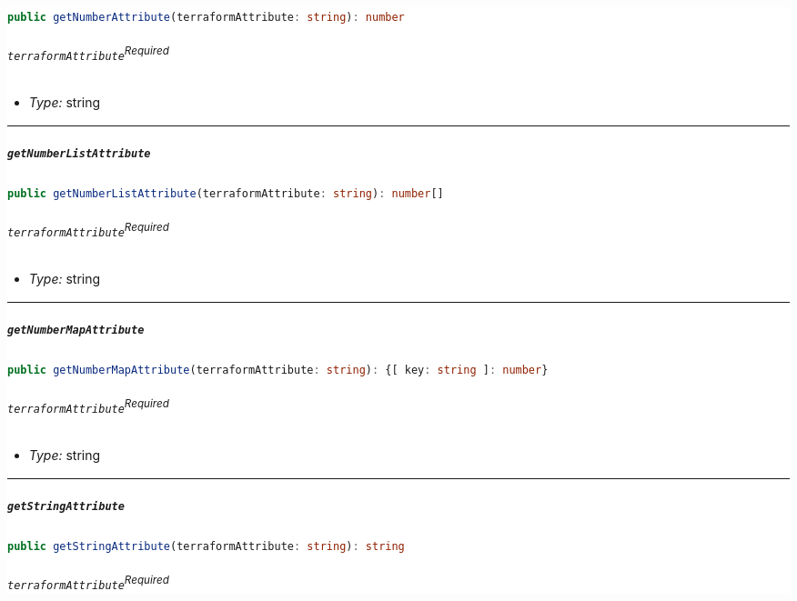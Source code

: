 ```typescript
public getNumberAttribute(terraformAttribute: string): number
```

###### `terraformAttribute`<sup>Required</sup> <a name="terraformAttribute" id="@cdktf/provider-opentelekomcloud.cciNamespaceV2.CciNamespaceV2TimeoutsOutputReference.getNumberAttribute.parameter.terraformAttribute"></a>

- *Type:* string

---

##### `getNumberListAttribute` <a name="getNumberListAttribute" id="@cdktf/provider-opentelekomcloud.cciNamespaceV2.CciNamespaceV2TimeoutsOutputReference.getNumberListAttribute"></a>

```typescript
public getNumberListAttribute(terraformAttribute: string): number[]
```

###### `terraformAttribute`<sup>Required</sup> <a name="terraformAttribute" id="@cdktf/provider-opentelekomcloud.cciNamespaceV2.CciNamespaceV2TimeoutsOutputReference.getNumberListAttribute.parameter.terraformAttribute"></a>

- *Type:* string

---

##### `getNumberMapAttribute` <a name="getNumberMapAttribute" id="@cdktf/provider-opentelekomcloud.cciNamespaceV2.CciNamespaceV2TimeoutsOutputReference.getNumberMapAttribute"></a>

```typescript
public getNumberMapAttribute(terraformAttribute: string): {[ key: string ]: number}
```

###### `terraformAttribute`<sup>Required</sup> <a name="terraformAttribute" id="@cdktf/provider-opentelekomcloud.cciNamespaceV2.CciNamespaceV2TimeoutsOutputReference.getNumberMapAttribute.parameter.terraformAttribute"></a>

- *Type:* string

---

##### `getStringAttribute` <a name="getStringAttribute" id="@cdktf/provider-opentelekomcloud.cciNamespaceV2.CciNamespaceV2TimeoutsOutputReference.getStringAttribute"></a>

```typescript
public getStringAttribute(terraformAttribute: string): string
```

###### `terraformAttribute`<sup>Required</sup> <a name="terraformAttribute" id="@cdktf/provider-opentelekomcloud.cciNamespaceV2.CciNamespaceV2TimeoutsOutputReference.getStringAttribute.parameter.terraformAttribute"></a>
